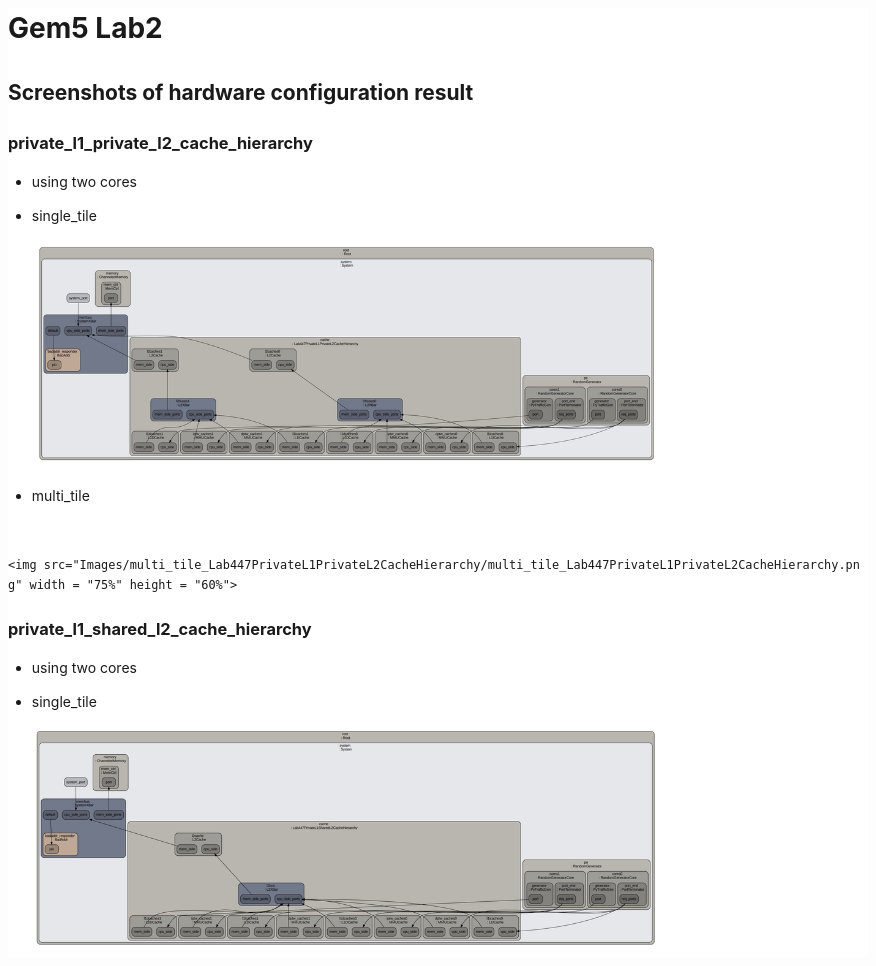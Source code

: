# Gem5 Lab2

## Screenshots of hardware configuration result 

### private_l1_private_l2_cache_hierarchy
* using two cores
* single_tile

    <img src="Images/single_tile_Lab447PrivateL1PrivateL2CacheHierarchy/single_tile_Lab447PrivateL1PrivateL2CacheHierarchy.png" width = "75%" height = "60%">

* multi_tile
<br/>

    <img src="Images/multi_tile_Lab447PrivateL1PrivateL2CacheHierarchy/multi_tile_Lab447PrivateL1PrivateL2CacheHierarchy.png" width = "75%" height = "60%">

### private_l1_shared_l2_cache_hierarchy 
* using two cores
* single_tile

    <img src="Images/single_tile_Lab447PrivateL1SharedL2CacheHierarchy/single_tile_Lab447PrivateL1SharedL2CacheHierarchy.png" width = "75%" height = "60%">
